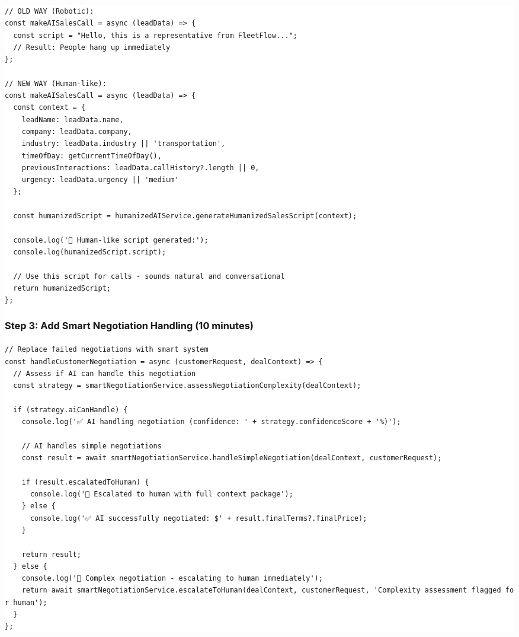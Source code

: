 ```tsx
// OLD WAY (Robotic):
const makeAISalesCall = async (leadData) => {
  const script = "Hello, this is a representative from FleetFlow...";
  // Result: People hang up immediately
};

// NEW WAY (Human-like):
const makeAISalesCall = async (leadData) => {
  const context = {
    leadName: leadData.name,
    company: leadData.company,
    industry: leadData.industry || 'transportation',
    timeOfDay: getCurrentTimeOfDay(),
    previousInteractions: leadData.callHistory?.length || 0,
    urgency: leadData.urgency || 'medium'
  };

  const humanizedScript = humanizedAIService.generateHumanizedSalesScript(context);

  console.log('🎯 Human-like script generated:');
  console.log(humanizedScript.script);

  // Use this script for calls - sounds natural and conversational
  return humanizedScript;
};
```

### **Step 3: Add Smart Negotiation Handling (10 minutes)**

```tsx
// Replace failed negotiations with smart system
const handleCustomerNegotiation = async (customerRequest, dealContext) => {
  // Assess if AI can handle this negotiation
  const strategy = smartNegotiationService.assessNegotiationComplexity(dealContext);

  if (strategy.aiCanHandle) {
    console.log('✅ AI handling negotiation (confidence: ' + strategy.confidenceScore + '%)');

    // AI handles simple negotiations
    const result = await smartNegotiationService.handleSimpleNegotiation(dealContext, customerRequest);

    if (result.escalatedToHuman) {
      console.log('🔄 Escalated to human with full context package');
    } else {
      console.log('✅ AI successfully negotiated: $' + result.finalTerms?.finalPrice);
    }

    return result;
  } else {
    console.log('🔄 Complex negotiation - escalating to human immediately');
    return await smartNegotiationService.escalateToHuman(dealContext, customerRequest, 'Complexity assessment flagged for human');
  }
};
```
